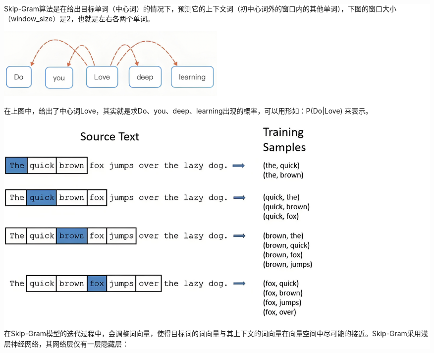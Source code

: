 Skip-Gram算法是在给出目标单词（中心词）的情况下，预测它的上下文词（初中心词外的窗口内的其他单词），下图的窗口大小（window_size）是2，也就是左右各两个单词。

<img src="../images/013.png" style="width: 50%">

在上图中，给出了中心词Love，其实就是求Do、you、deep、learning出现的概率，可以用形如：P(Do|Love) 来表示。

<img src="../images/014.png" style="width: 75%">

在Skip-Gram模型的迭代过程中，会调整词向量，使得目标词的词向量与其上下文的词向量在向量空间中尽可能的接近。Skip-Gram采用浅层神经网络，其网络层仅有一层隐藏层：
